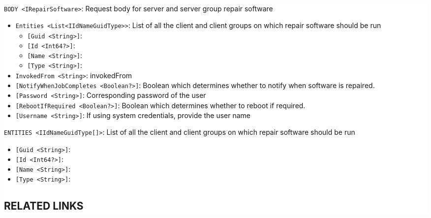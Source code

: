 
`BODY <IRepairSoftware>`: Request body for server and server group repair software
  - `Entities <List<IIdNameGuidType>>`: List of all the client and client groups on which repair software should be run
    - `[Guid <String>]`: 
    - `[Id <Int64?>]`: 
    - `[Name <String>]`: 
    - `[Type <String>]`: 
  - `InvokedFrom <String>`: invokedFrom
  - `[NotifyWhenJobCompletes <Boolean?>]`: Boolean which determines whether to notify when software is repaired.
  - `[Password <String>]`: Corresponding password of the user
  - `[RebootIfRequired <Boolean?>]`: Boolean which determines whether to reboot if required.
  - `[Username <String>]`: If using system credentials, provide the user name

`ENTITIES <IIdNameGuidType[]>`: List of all the client and client groups on which repair software should be run
  - `[Guid <String>]`: 
  - `[Id <Int64?>]`: 
  - `[Name <String>]`: 
  - `[Type <String>]`: 

## RELATED LINKS

